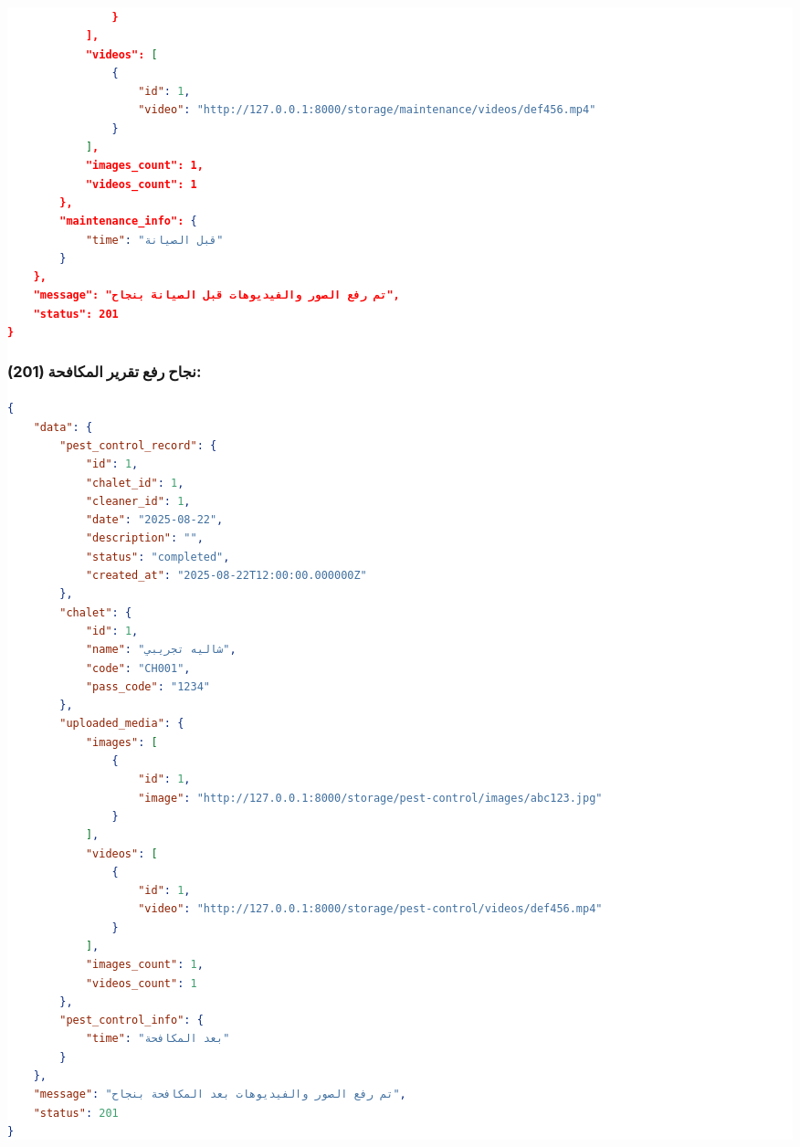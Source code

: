 ```json
                }
            ],
            "videos": [
                {
                    "id": 1,
                    "video": "http://127.0.0.1:8000/storage/maintenance/videos/def456.mp4"
                }
            ],
            "images_count": 1,
            "videos_count": 1
        },
        "maintenance_info": {
            "time": "قبل الصيانة"
        }
    },
    "message": "تم رفع الصور والفيديوهات قبل الصيانة بنجاح",
    "status": 201
}
```

### نجاح رفع تقرير المكافحة (201):
```json
{
    "data": {
        "pest_control_record": {
            "id": 1,
            "chalet_id": 1,
            "cleaner_id": 1,
            "date": "2025-08-22",
            "description": "",
            "status": "completed",
            "created_at": "2025-08-22T12:00:00.000000Z"
        },
        "chalet": {
            "id": 1,
            "name": "شاليه تجريبي",
            "code": "CH001",
            "pass_code": "1234"
        },
        "uploaded_media": {
            "images": [
                {
                    "id": 1,
                    "image": "http://127.0.0.1:8000/storage/pest-control/images/abc123.jpg"
                }
            ],
            "videos": [
                {
                    "id": 1,
                    "video": "http://127.0.0.1:8000/storage/pest-control/videos/def456.mp4"
                }
            ],
            "images_count": 1,
            "videos_count": 1
        },
        "pest_control_info": {
            "time": "بعد المكافحة"
        }
    },
    "message": "تم رفع الصور والفيديوهات بعد المكافحة بنجاح",
    "status": 201
}
```
